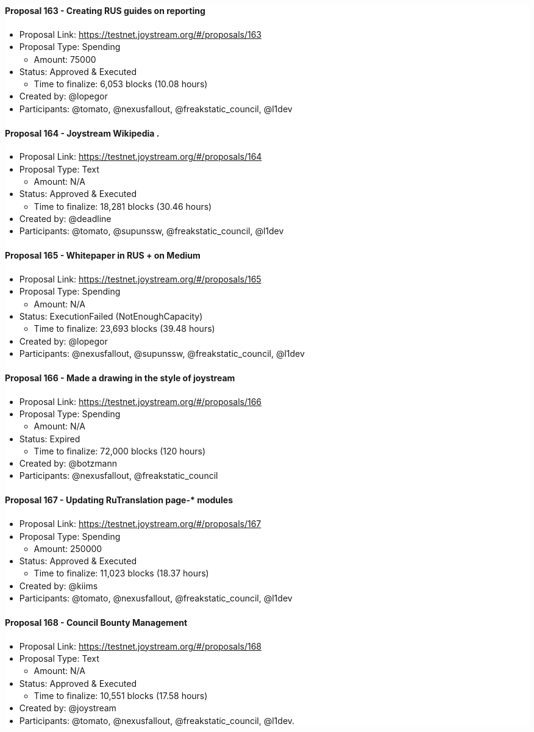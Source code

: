 #### Proposal 163 - Creating RUS guides on reporting
- Proposal Link: https://testnet.joystream.org/#/proposals/163
- Proposal Type: Spending
	- Amount: 75000
- Status: Approved & Executed
	- Time to finalize: 6,053 blocks (10.08 hours)
- Created by: @lopegor
- Participants: @tomato, @nexusfallout, @freakstatic_council, @l1dev

#### Proposal 164 - Joystream Wikipedia .
- Proposal Link: https://testnet.joystream.org/#/proposals/164
- Proposal Type: Text
	- Amount: N/A
- Status: Approved & Executed
	- Time to finalize: 18,281 blocks (30.46 hours)
- Created by: @deadline
- Participants: @tomato, @supunssw, @freakstatic_council, @l1dev

#### Proposal 165 - Whitepaper in RUS + on Medium
- Proposal Link: https://testnet.joystream.org/#/proposals/165
- Proposal Type: Spending
	- Amount: N/A
- Status: ExecutionFailed (NotEnoughCapacity)
	- Time to finalize: 23,693 blocks (39.48 hours)
- Created by: @lopegor
- Participants: @nexusfallout, @supunssw, @freakstatic_council, @l1dev

#### Proposal 166 - Made a drawing in the style of joystream
- Proposal Link: https://testnet.joystream.org/#/proposals/166
- Proposal Type: Spending
	- Amount: N/A
- Status: Expired
	- Time to finalize: 72,000 blocks (120 hours)
- Created by: @botzmann
- Participants: @nexusfallout, @freakstatic_council

#### Proposal 167 - Updating RuTranslation page-* modules
- Proposal Link: https://testnet.joystream.org/#/proposals/167
- Proposal Type: Spending
	- Amount: 250000
- Status: Approved & Executed
	- Time to finalize: 11,023 blocks (18.37 hours)
- Created by: @kiims
- Participants: @tomato, @nexusfallout, @freakstatic_council, @l1dev

#### Proposal 168 - Council Bounty Management
- Proposal Link: https://testnet.joystream.org/#/proposals/168
- Proposal Type: Text
	- Amount: N/A
- Status: Approved & Executed
	- Time to finalize: 10,551 blocks (17.58 hours)
- Created by: @joystream
- Participants: @tomato, @nexusfallout, @freakstatic_council, @l1dev.
